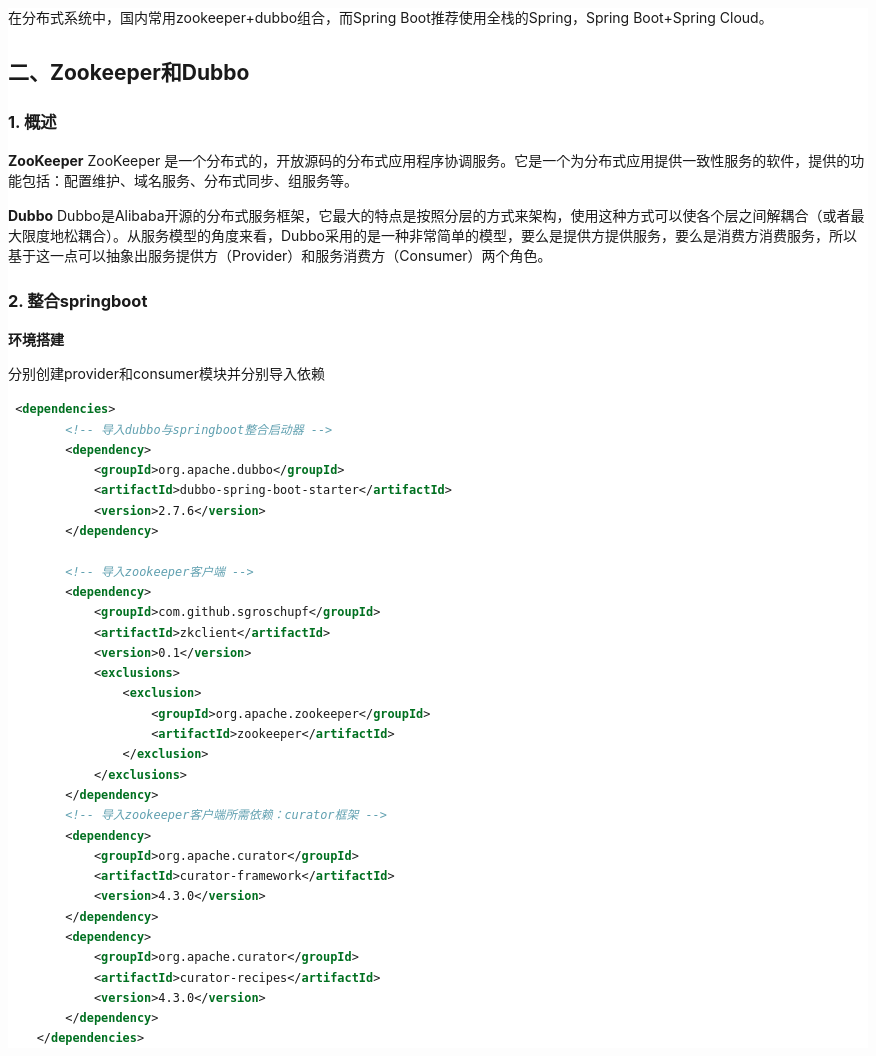 在分布式系统中，国内常用zookeeper+dubbo组合，而Spring Boot推荐使用全栈的Spring，Spring Boot+Spring Cloud。

## 二、Zookeeper和Dubbo

### 1. 概述

**ZooKeeper**
ZooKeeper 是一个分布式的，开放源码的分布式应用程序协调服务。它是一个为分布式应用提供一致性服务的软件，提供的功能包括：配置维护、域名服务、分布式同步、组服务等。



**Dubbo**
Dubbo是Alibaba开源的分布式服务框架，它最大的特点是按照分层的方式来架构，使用这种方式可以使各个层之间解耦合（或者最大限度地松耦合）。从服务模型的角度来看，Dubbo采用的是一种非常简单的模型，要么是提供方提供服务，要么是消费方消费服务，所以基于这一点可以抽象出服务提供方（Provider）和服务消费方（Consumer）两个角色。



### 2. 整合springboot

**环境搭建**

分别创建provider和consumer模块并分别导入依赖

```xml
 <dependencies>
        <!-- 导入dubbo与springboot整合启动器 -->
        <dependency>
            <groupId>org.apache.dubbo</groupId>
            <artifactId>dubbo-spring-boot-starter</artifactId>
            <version>2.7.6</version>
        </dependency>

        <!-- 导入zookeeper客户端 -->
        <dependency>
            <groupId>com.github.sgroschupf</groupId>
            <artifactId>zkclient</artifactId>
            <version>0.1</version>
            <exclusions>
                <exclusion>
                    <groupId>org.apache.zookeeper</groupId>
                    <artifactId>zookeeper</artifactId>
                </exclusion>
            </exclusions>
        </dependency>
        <!-- 导入zookeeper客户端所需依赖：curator框架 -->
        <dependency>
            <groupId>org.apache.curator</groupId>
            <artifactId>curator-framework</artifactId>
            <version>4.3.0</version>
        </dependency>
        <dependency>
            <groupId>org.apache.curator</groupId>
            <artifactId>curator-recipes</artifactId>
            <version>4.3.0</version>
        </dependency>
    </dependencies>
```
